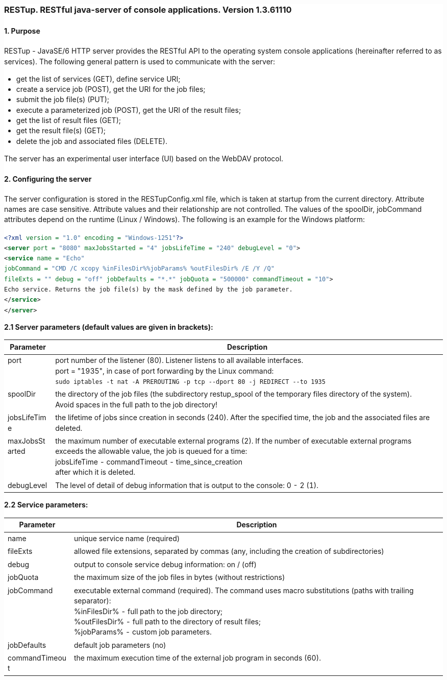 ### RESTup. RESTful java-server of console applications. Version 1.3.61110

#### 1. Purpose

RESTup - JavaSE/6 HTTP server provides the RESTful API to the operating system console applications (hereinafter referred to as services).
The following general pattern is used to communicate with the server:
- get the list of services (GET), define service URI;
- create a service job (POST), get the URI for the job files;
- submit the job file(s) (PUT);
- execute a parameterized job (POST), get the URI of the result files;
- get the list of result files (GET);
- get the result file(s) (GET);
- delete the job and associated files (DELETE).

The server has an experimental user interface (UI) based on the WebDAV protocol.

#### 2. Configuring the server

The server configuration is stored in the RESTupConfig.xml file, which is taken at startup from the current directory. Attribute names are case sensitive. Attribute values and their relationship are not controlled. The values of the spoolDir, jobCommand attributes depend on the runtime (Linux / Windows). The following is an example for the Windows platform:

```xml 
<?xml version = "1.0" encoding = "Windows-1251"?>
<server port = "8080" maxJobsStarted = "4" jobsLifeTime = "240" debugLevel = "0">
<service name = "Echo"
jobCommand = "CMD /C xcopy %inFilesDir%%jobParams% %outFilesDir% /E /Y /Q"
fileExts = "" debug = "off" jobDefaults = "*.*" jobQuota = "500000" commandTimeout = "10">
Echo service. Returns the job file(s) by the mask defined by the job parameter.
</service>
</server>
```
**2.1 Server parameters (default values are given in brackets):**

| Parameter | Description |
| --- | --- |
| port | port number of the listener (80). Listener listens to all available interfaces.<br>port = "1935", in case of port forwarding by the Linux command:<br> ``` sudo iptables -t nat -A PREROUTING -p tcp --dport 80 -j REDIRECT --to 1935 ``` |
| spoolDir | the directory of the job files (the subdirectory restup_spool of the temporary files directory of the system). <br>Avoid spaces in the full path to the job directory!|
| jobsLifeTime | the lifetime of jobs since creation in seconds (240). After the specified time, the job and the associated files are deleted.|
| maxJobsStarted | the maximum number of executable external programs (2). If the number of executable external programs exceeds the allowable value, the job is queued for a time: <br>jobsLifeTime - commandTimeout - time_since_creation<br>after which it is deleted.|
| debugLevel | The level of detail of debug information that is output to the console: 0 - 2 (1). |


**2.2 Service parameters:**

| Parameter | Description |
| --- | --- |
| name | unique service name (required) |
| fileExts | allowed file extensions, separated by commas (any, including the creation of subdirectories)|
| debug | output to console service debug information: on / (off)|
| jobQuota | the maximum size of the job files in bytes (without restrictions) |
| jobCommand | executable external command (required). The command uses macro substitutions (paths with trailing separator):<br> %inFilesDir% - full path to the job directory;<br>%outFilesDir% - full path to the directory of result files;<br>%jobParams%  - custom job parameters. |
| jobDefaults | default job parameters (no)|
| commandTimeout | the maximum execution time of the external job program in seconds (60).|
